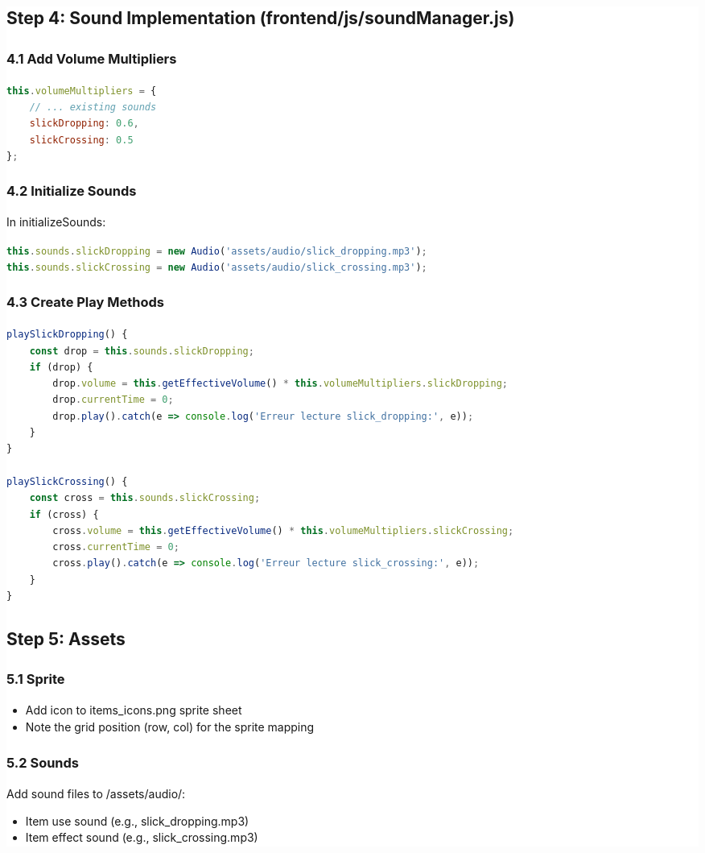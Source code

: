 ## Step 4: Sound Implementation (frontend/js/soundManager.js)

### 4.1 Add Volume Multipliers
```javascript
this.volumeMultipliers = {
    // ... existing sounds
    slickDropping: 0.6,
    slickCrossing: 0.5
};
```

### 4.2 Initialize Sounds
In initializeSounds:
```javascript
this.sounds.slickDropping = new Audio('assets/audio/slick_dropping.mp3');
this.sounds.slickCrossing = new Audio('assets/audio/slick_crossing.mp3');
```

### 4.3 Create Play Methods
```javascript
playSlickDropping() {
    const drop = this.sounds.slickDropping;
    if (drop) {
        drop.volume = this.getEffectiveVolume() * this.volumeMultipliers.slickDropping;
        drop.currentTime = 0;
        drop.play().catch(e => console.log('Erreur lecture slick_dropping:', e));
    }
}

playSlickCrossing() {
    const cross = this.sounds.slickCrossing;
    if (cross) {
        cross.volume = this.getEffectiveVolume() * this.volumeMultipliers.slickCrossing;
        cross.currentTime = 0;
        cross.play().catch(e => console.log('Erreur lecture slick_crossing:', e));
    }
}
```

## Step 5: Assets

### 5.1 Sprite
- Add icon to items_icons.png sprite sheet
- Note the grid position (row, col) for the sprite mapping

### 5.2 Sounds
Add sound files to /assets/audio/:
- Item use sound (e.g., slick_dropping.mp3)
- Item effect sound (e.g., slick_crossing.mp3)
